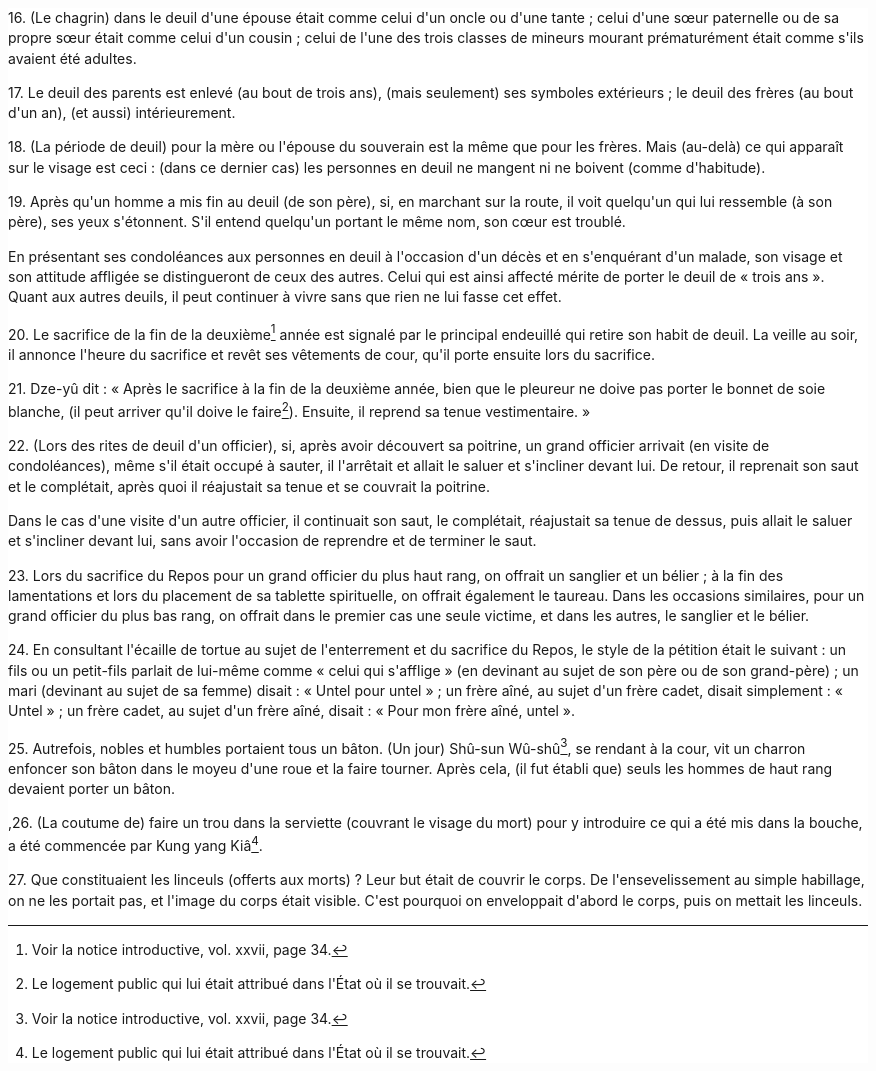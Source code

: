 16\. (Le chagrin) dans le deuil d'une épouse était comme celui d'un oncle ou d'une tante ; celui d'une sœur paternelle ou de sa propre sœur était comme celui d'un cousin ; celui de l'une des trois classes de mineurs mourant prématurément était comme s'ils avaient été adultes.

17\. Le deuil des parents est enlevé (au bout de trois ans), (mais seulement) ses symboles extérieurs ; le deuil des frères (au bout d'un an), (et aussi) intérieurement.

18\. (La période de deuil) pour la mère ou l'épouse du souverain est la même que pour les frères. Mais (au-delà) ce qui apparaît sur le visage est ceci : (dans ce dernier cas) les personnes en deuil ne mangent ni ne boivent (comme d'habitude).

19\. Après qu'un homme a mis fin au deuil (de son père), si, en marchant sur la route, il voit quelqu'un qui lui ressemble (à son père), ses yeux s'étonnent. S'il entend quelqu'un portant le même nom, son cœur est troublé.


En présentant ses condoléances aux personnes en deuil à l'occasion d'un décès et en s'enquérant d'un malade, son visage et son attitude affligée se distingueront de ceux des autres. Celui qui est ainsi affecté mérite de porter le deuil de « trois ans ». Quant aux autres deuils, il peut continuer à vivre sans que rien ne lui fasse cet effet.

20\. Le sacrifice de la fin de la deuxième[^1] année est signalé par le principal endeuillé qui retire son habit de deuil. La veille au soir, il annonce l'heure du sacrifice et revêt ses vêtements de cour, qu'il porte ensuite lors du sacrifice.

21\. Dze-yû dit : « Après le sacrifice à la fin de la deuxième année, bien que le pleureur ne doive pas porter le bonnet de soie blanche, (il peut arriver qu'il doive le faire[^2]). Ensuite, il reprend sa tenue vestimentaire. »

22\. (Lors des rites de deuil d'un officier), si, après avoir découvert sa poitrine, un grand officier arrivait (en visite de condoléances), même s'il était occupé à sauter, il l'arrêtait et allait le saluer et s'incliner devant lui. De retour, il reprenait son saut et le complétait, après quoi il réajustait sa tenue et se couvrait la poitrine.

Dans le cas d'une visite d'un autre officier, il continuait son saut, le complétait, réajustait sa tenue de dessus, puis allait le saluer et s'incliner devant lui, sans avoir l'occasion de reprendre et de terminer le saut.

23\. Lors du sacrifice du Repos pour un grand officier du plus haut rang, on offrait un sanglier et un bélier ; à la fin des lamentations et lors du placement de sa tablette spirituelle, on offrait également le taureau. Dans les occasions similaires, pour un grand officier du plus bas rang, on offrait dans le premier cas une seule victime, et dans les autres, le sanglier et le bélier.

24\. En consultant l'écaille de tortue au sujet de l'enterrement et du sacrifice du Repos, le style de la pétition était le suivant : un fils ou un petit-fils parlait de lui-même comme « celui qui s'afflige » (en devinant au sujet de son père ou de son grand-père) ; un mari (devinant au sujet de sa femme) disait : « Untel pour untel » ; un frère aîné, au sujet d'un frère cadet, disait simplement : « Untel » ; un frère cadet, au sujet d'un frère aîné, disait : « Pour mon frère aîné, untel ».

25\. Autrefois, nobles et humbles portaient tous un bâton. (Un jour) Shû-sun Wû-shû[^1], se rendant à la cour, vit un charron enfoncer son bâton dans le moyeu d'une roue et la faire tourner. Après cela, (il fut établi que) seuls les hommes de haut rang devaient porter un bâton.

,26. (La coutume de) faire un trou dans la serviette (couvrant le visage du mort) pour y introduire ce qui a été mis dans la bouche, a été commencée par Kung yang Kiâ[^2].

27\. Que constituaient les linceuls (offerts aux morts) ? Leur but était de couvrir le corps. De l'ensevelissement au simple habillage, on ne les portait pas, et l'image du corps était visible. C'est pourquoi on enveloppait d'abord le corps, puis on mettait les linceuls.


[^1]: Voir la notice introductive, vol. xxvii, page 34.
[^2]: Le logement public qui lui était attribué dans l'État où il se trouvait.
[^1]: N'osant pas communiquer la mauvaise nouvelle directement au dirigeant.
[^1]: Deux lieux d'hébergement autour du palais sont mentionnés : ici le hangar de deuil et l'appartement non crépi. Tous deux semblent avoir été situés dans la cour, à l'extérieur du palais lui-même ; le premier, une hutte formée d'arbres et de branches d'arbres, placée contre le mur à l'est, avec les plus maigres dispositions pour l'hébergement et le confort ; le second, un appartement situé ailleurs, fait de briques crues et non crépi, plus spacieux, mais presque aussi dépourvu de confort. Dans le premier, les principaux endeuillés « s'affligeaient », tandis que ceux dont le deuil n'était pas aussi intense occupaient l'autre.
[^1]: Le paragraphe 18 des éditions ordinaires est antérieur au 16. Les tablettes ont dû être confondues et étaient peut-être défectueuses.
[^1]: Cette dame prit la place de l'épouse décédée et accomplit de nombreux devoirs ; mais elle n'avait pas la position d'épouse. Autrefois, un souverain féodal ne pouvait avoir, toute sa vie, qu'une seule épouse, une seule dame, c'est-à-dire appelée par ce nom.
[^1]: On suppose généralement que le Dze-kâo ici était le disciple de Confucius, ainsi appelé, et aussi connu sous le nom de Mo Khâi ; mais l'habillage ici est celui du cadavre d'un Grand Officier, et il n'y a aucune preuve que le disciple ait jamais atteint ce rang ; et je suis enclin à douter, avec Kiang Kâo-hsî et d'autres, que le parti dans le texte n'ait pas pu être un autre Dze-kâo. On comprend que les bonnets des trois derniers costumes sont utilisés pour les costumes eux-mêmes, avec lesquels ils étaient généralement portés. La condamnation de l'habillage par Zang-dze était fondée sur la bordure violette de l'un des articles du premier costume. Voir Analectes X, 4.
[^1]: Ce paragraphe, qu'il n'est pas facile d'interpréter, est censé condamner une avarice en la matière, qui avait commencé dans le Lû. La règle était que ces morceaux de soie devaient avoir vingt-cinq coudées de large et dix-huit coudées de long.
[^1]: Voir le douzième paragraphe de la deuxième section du livre suivant. il apparaît ici, avec quelques modifications, par erreur.
[^1]: Les éditeurs de Khien-lung doutent de l'authenticité de cette dernière phrase. Un officier commissionné, disent-ils, et à plus forte raison un grand officier, occupait sa propre résidence et avait laissé sa famille à la maison ; et ils ne voient pas comment la condition supposée aurait pu exister.
[^1]: Voir vol. xxvii, page 341, paragraphe 26, qui est ici répété.
[^1]: Les éditeurs de Khien-lung pensent que le paragraphe 13 n'est pas à sa place et le placeraient plus loin, après le paragraphe 43.
[^1]: Alors, Khan Kâo.
[^2]: Comme recevoir les condoléances des visiteurs à l'occasion d'une autre occasion de deuil.
[^1]: Un grand officier de Lû, vers 500 av. J.-C.
[^2]: Nous ne trouvons rien sur cet homme ailleurs.
[^1]: Voir vol. xxvii, pp. 122-3, paragraphe 5. Il manque probablement quelque chose au début de ce paragraphe.
[^1]: C'est-à-dire en déposant les offrandes au défunt.
[^1]: C'était une marque de respect. Comparer aux Entretiens IX, 9.
[^1]: Ce paragraphe me semble, comme à de nombreux critiques chinois, irrémédiablement corrompu ou défectueux.
[^1]: La ponctuation et l'emplacement de ce court paragraphe varient. Son intégrité est également mise en doute.
[^2]: Ce n’était pas la pratique sous la dynastie Kâu.
[^1]: Voir les Analectes confucéens III, 22 et V, 17.
[^2]: Ministre de Khî, contemporain de Confucius, distingué par ses manières simples et peut-être parcimonieuses.
[^1]: Hsien-dze était le titre honorifique de Kung-sun Mieh, un bon officier de Lû, sous les ducs Wan, Hsüan, Khang et Hsiang. Il doit le comprendre comme parlant des sacrifices de l'État, et non des siens.
[^2]: Voir les Analectes confucéens VII. 30. Le duc Kâo épousa une dame de Wû, du même nom de famille que lui, et n'avait donc pas annoncé le mariage au roi.
[^1]: Il existe des divergences d'opinions quant au sens de ce paragraphe, entre lesquelles il n'est pas facile de trancher. Il serait fastidieux de les exposer et de les discuter.
[^1]: Ce paragraphe est supposé être défectueux. Le duc Wan fut marquis de Lû de 626 à 609 av. J.-C.
[^1]: Cette cérémonie est également décrite dans les « Rites du Grand Tâi », Livre X, avec quelques différences dans les détails. Il est difficile, même à partir des deux récits, de se représenter pleinement la cérémonie.
[^1]: Voir pages 20, 21, paragraphe 13.